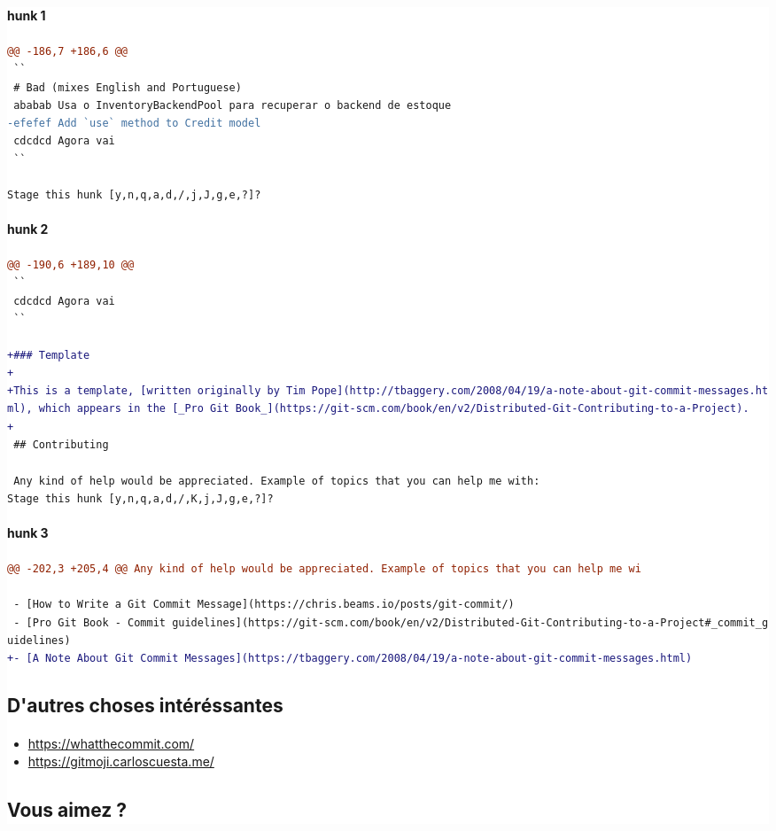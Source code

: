 #### hunk 1

```diff
@@ -186,7 +186,6 @@
 ``
 # Bad (mixes English and Portuguese)
 ababab Usa o InventoryBackendPool para recuperar o backend de estoque
-efefef Add `use` method to Credit model
 cdcdcd Agora vai
 ``

Stage this hunk [y,n,q,a,d,/,j,J,g,e,?]?
```

#### hunk 2

```diff
@@ -190,6 +189,10 @@
 ``
 cdcdcd Agora vai
 ``

+### Template
+
+This is a template, [written originally by Tim Pope](http://tbaggery.com/2008/04/19/a-note-about-git-commit-messages.html), which appears in the [_Pro Git Book_](https://git-scm.com/book/en/v2/Distributed-Git-Contributing-to-a-Project).
+
 ## Contributing

 Any kind of help would be appreciated. Example of topics that you can help me with:
Stage this hunk [y,n,q,a,d,/,K,j,J,g,e,?]?

```

#### hunk 3

```diff
@@ -202,3 +205,4 @@ Any kind of help would be appreciated. Example of topics that you can help me wi

 - [How to Write a Git Commit Message](https://chris.beams.io/posts/git-commit/)
 - [Pro Git Book - Commit guidelines](https://git-scm.com/book/en/v2/Distributed-Git-Contributing-to-a-Project#_commit_guidelines)
+- [A Note About Git Commit Messages](https://tbaggery.com/2008/04/19/a-note-about-git-commit-messages.html)
```

## D'autres choses intéréssantes

- https://whatthecommit.com/
- https://gitmoji.carloscuesta.me/

## Vous aimez ?
